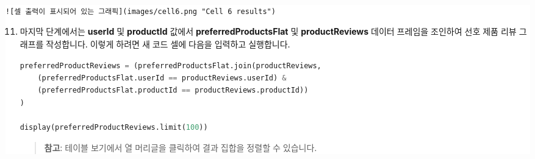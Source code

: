     ![셀 출력이 표시되어 있는 그래픽](images/cell6.png "Cell 6 results")

11. 마지막 단계에서는 **userId** 및 **productId** 값에서 **preferredProductsFlat** 및 **productReviews** 데이터 프레임을 조인하여 선호 제품 리뷰 그래프를 작성합니다. 이렇게 하려면 새 코드 셀에 다음을 입력하고 실행합니다.

    ```python
    preferredProductReviews = (preferredProductsFlat.join(productReviews,
        (preferredProductsFlat.userId == productReviews.userId) &
        (preferredProductsFlat.productId == productReviews.productId))
    )

    display(preferredProductReviews.limit(100))
    ```

    > **참고**: 테이블 보기에서 열 머리글을 클릭하여 결과 집합을 정렬할 수 있습니다.
